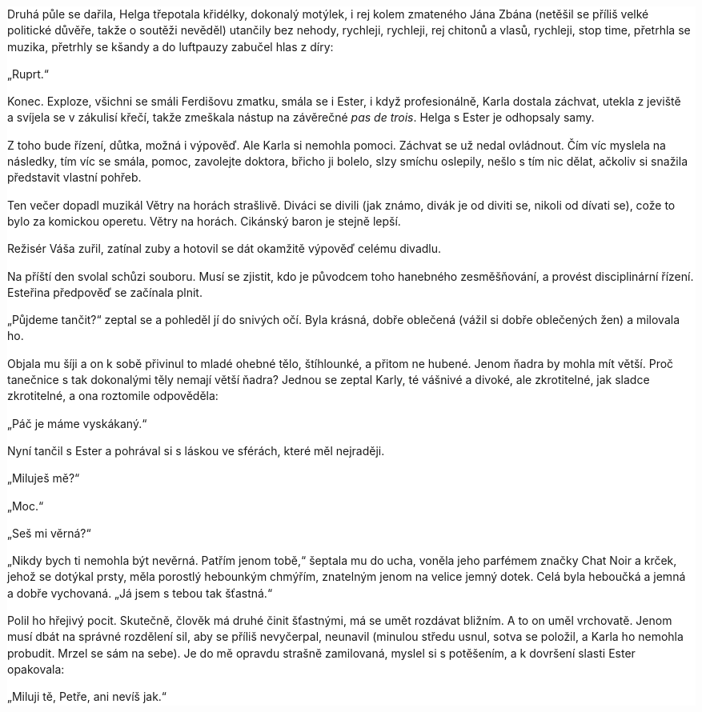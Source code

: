<section>

Druhá půle se dařila, Helga třepotala křidélky, dokonalý motýlek, i rej kolem zmateného Jána Zbána (netěšil se příliš velké politické důvěře, takže o soutěži nevěděl) utančily bez nehody, rychleji, rychleji, rej chitonů a vlasů, rychleji, stop time, přetrhla se muzika, přetrhly se kšandy a do luftpauzy zabučel hlas z díry:

„Ruprt.“

Konec. Exploze, všichni se smáli Ferdišovu zmatku, smála se i Ester, i když profesionálně, Karla dostala záchvat, utekla z jeviště a svíjela se v zákulisí křečí, takže zmeškala nástup na závěrečné _pas de trois_. Helga s Ester je odhopsaly samy.

Z toho bude řízení, důtka, možná i výpověď. Ale Karla si nemohla pomoci. Záchvat se už nedal ovládnout. Čím víc myslela na následky, tím víc se smála, pomoc, zavolejte doktora, břicho ji bolelo, slzy smíchu oslepily, nešlo s tím nic dělat, ačkoliv si snažila představit vlastní pohřeb.

</section>

<section>

Ten večer dopadl muzikál Větry na horách strašlivě. Diváci se divili (jak známo, divák je od diviti se, nikoli od dívati se), cože to bylo za komickou operetu. Větry na horách. Cikánský baron je stejně lepší.

Režisér Váša zuřil, zatínal zuby a hotovil se dát okamžitě výpověď celému divadlu.

Na příští den svolal schůzi souboru. Musí se zjistit, kdo je původcem toho hanebného zesměšňování, a provést disciplinární řízení. Esteřina předpověď se začínala plnit.

</section>

<section>

„Půjdeme tančit?“ zeptal se a pohleděl jí do snivých očí. Byla krásná, dobře oblečená (vážil si dobře oblečených žen) a milovala ho.

Objala mu šíji a on k sobě přivinul to mladé ohebné tělo, štíhlounké, a přitom ne hubené. Jenom ňadra by mohla mít větší. Proč tanečnice s tak dokonalými těly nemají větší ňadra? Jednou se zeptal Karly, té vášnivé a divoké, ale zkrotitelné, jak sladce zkrotitelné, a ona roztomile odpověděla:

„Páč je máme vyskákaný.“

Nyní tančil s Ester a pohrával si s láskou ve sférách, které měl nejraději.

„Miluješ mě?“

„Moc.“

„Seš mi věrná?“

„Nikdy bych ti nemohla být nevěrná. Patřím jenom tobě,“ šeptala mu do ucha, voněla jeho parfémem značky Chat Noir a krček, jehož se dotýkal prsty, měla porostlý hebounkým chmýřím, znatelným jenom na velice jemný dotek. Celá byla heboučká a jemná a dobře vychovaná. „Já jsem s tebou tak šťastná.“

Polil ho hřejivý pocit. Skutečně, člověk má druhé činit šťastnými, má se umět rozdávat bližním. A to on uměl vrchovatě. Jenom musí dbát na správné rozdělení sil, aby se příliš nevyčerpal, neunavil (minulou středu usnul, sotva se položil, a Karla ho nemohla probudit. Mrzel se sám na sebe). Je do mě opravdu strašně zamilovaná, myslel si s potěšením, a k dovršení slasti Ester opakovala:

„Miluji tě, Petře, ani nevíš jak.“
